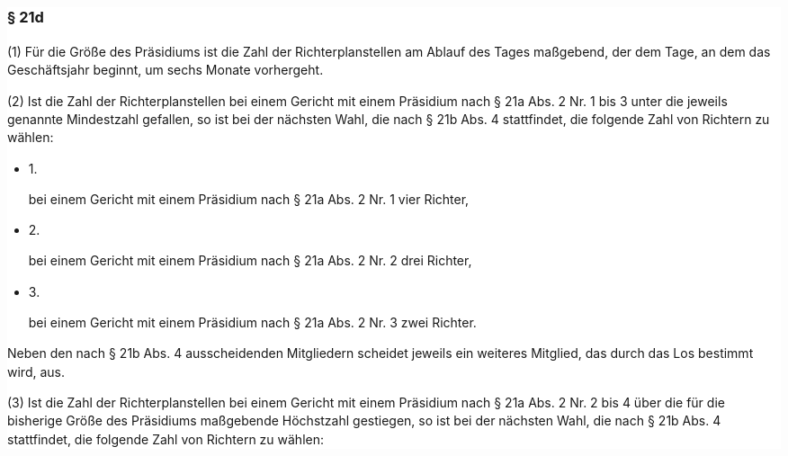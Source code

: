 ### § 21d  

<div>

<div class="jnhtml">

<div>

<div class="jurAbsatz">

(1) Für die Größe des Präsidiums ist die Zahl der Richterplanstellen am
Ablauf des Tages maßgebend, der dem Tage, an dem das Geschäftsjahr
beginnt, um sechs Monate vorhergeht.

</div>

<div class="jurAbsatz">

(2) Ist die Zahl der Richterplanstellen bei einem Gericht mit einem
Präsidium nach § 21a Abs. 2 Nr. 1 bis 3 unter die jeweils genannte
Mindestzahl gefallen, so ist bei der nächsten Wahl, die nach § 21b Abs.
4 stattfindet, die folgende Zahl von Richtern zu wählen:

  - 1\.
    
    <div style="">
    
    bei einem Gericht mit einem Präsidium nach § 21a Abs. 2 Nr. 1 vier
    Richter,
    
    </div>

  - 2\.
    
    <div style="">
    
    bei einem Gericht mit einem Präsidium nach § 21a Abs. 2 Nr. 2 drei
    Richter,
    
    </div>

  - 3\.
    
    <div style="">
    
    bei einem Gericht mit einem Präsidium nach § 21a Abs. 2 Nr. 3 zwei
    Richter.
    
    </div>

Neben den nach § 21b Abs. 4 ausscheidenden Mitgliedern scheidet jeweils
ein weiteres Mitglied, das durch das Los bestimmt wird, aus.

</div>

<div class="jurAbsatz">

(3) Ist die Zahl der Richterplanstellen bei einem Gericht mit einem
Präsidium nach § 21a Abs. 2 Nr. 2 bis 4 über die für die bisherige
Größe des Präsidiums maßgebende Höchstzahl gestiegen, so ist bei der
nächsten Wahl, die nach § 21b Abs. 4 stattfindet, die folgende Zahl von
Richtern zu wählen:
